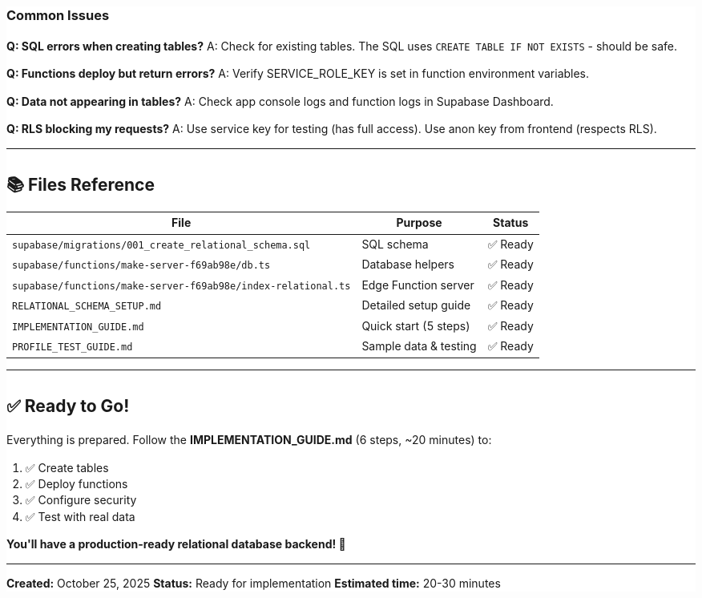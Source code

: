 ### Common Issues

**Q: SQL errors when creating tables?**
A: Check for existing tables. The SQL uses `CREATE TABLE IF NOT EXISTS` - should be safe.

**Q: Functions deploy but return errors?**
A: Verify SERVICE_ROLE_KEY is set in function environment variables.

**Q: Data not appearing in tables?**
A: Check app console logs and function logs in Supabase Dashboard.

**Q: RLS blocking my requests?**
A: Use service key for testing (has full access). Use anon key from frontend (respects RLS).

---

## 📚 Files Reference

| File | Purpose | Status |
|------|---------|--------|
| `supabase/migrations/001_create_relational_schema.sql` | SQL schema | ✅ Ready |
| `supabase/functions/make-server-f69ab98e/db.ts` | Database helpers | ✅ Ready |
| `supabase/functions/make-server-f69ab98e/index-relational.ts` | Edge Function server | ✅ Ready |
| `RELATIONAL_SCHEMA_SETUP.md` | Detailed setup guide | ✅ Ready |
| `IMPLEMENTATION_GUIDE.md` | Quick start (5 steps) | ✅ Ready |
| `PROFILE_TEST_GUIDE.md` | Sample data & testing | ✅ Ready |

---

## ✅ Ready to Go!

Everything is prepared. Follow the **IMPLEMENTATION_GUIDE.md** (6 steps, ~20 minutes) to:
1. ✅ Create tables
2. ✅ Deploy functions
3. ✅ Configure security
4. ✅ Test with real data

**You'll have a production-ready relational database backend! 🚀**

---

**Created:** October 25, 2025
**Status:** Ready for implementation
**Estimated time:** 20-30 minutes
